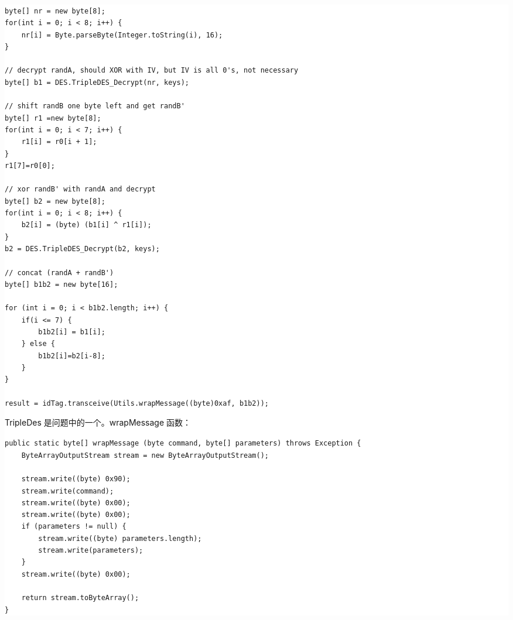 ```
byte[] nr = new byte[8];
for(int i = 0; i < 8; i++) {
    nr[i] = Byte.parseByte(Integer.toString(i), 16);
}

// decrypt randA, should XOR with IV, but IV is all 0's, not necessary
byte[] b1 = DES.TripleDES_Decrypt(nr, keys);

// shift randB one byte left and get randB'
byte[] r1 =new byte[8];
for(int i = 0; i < 7; i++) {
    r1[i] = r0[i + 1];
}
r1[7]=r0[0];

// xor randB' with randA and decrypt
byte[] b2 = new byte[8];
for(int i = 0; i < 8; i++) {
    b2[i] = (byte) (b1[i] ^ r1[i]);
}
b2 = DES.TripleDES_Decrypt(b2, keys);

// concat (randA + randB')
byte[] b1b2 = new byte[16];

for (int i = 0; i < b1b2.length; i++) {
    if(i <= 7) {
        b1b2[i] = b1[i];
    } else {
        b1b2[i]=b2[i-8];
    }
}

result = idTag.transceive(Utils.wrapMessage((byte)0xaf, b1b2)); 
```

TripleDes 是问题中的一个。wrapMessage 函数：

```
public static byte[] wrapMessage (byte command, byte[] parameters) throws Exception {
    ByteArrayOutputStream stream = new ByteArrayOutputStream();

    stream.write((byte) 0x90);
    stream.write(command);
    stream.write((byte) 0x00);
    stream.write((byte) 0x00);
    if (parameters != null) {
        stream.write((byte) parameters.length);
        stream.write(parameters);
    }
    stream.write((byte) 0x00);

    return stream.toByteArray();
} 
```
